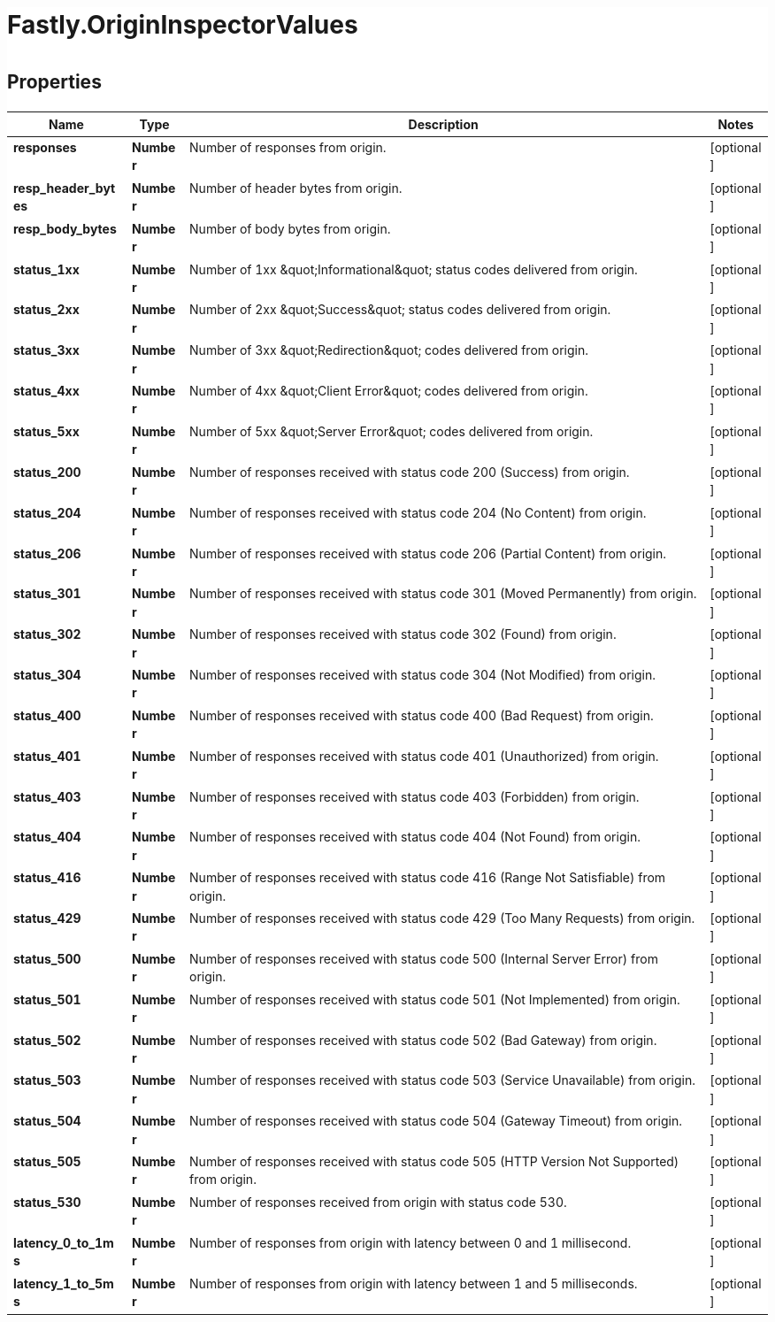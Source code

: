 # Fastly.OriginInspectorValues

## Properties

Name | Type | Description | Notes
------------ | ------------- | ------------- | -------------
**responses** | **Number** | Number of responses from origin. | [optional] 
**resp_header_bytes** | **Number** | Number of header bytes from origin. | [optional] 
**resp_body_bytes** | **Number** | Number of body bytes from origin. | [optional] 
**status_1xx** | **Number** | Number of 1xx \&quot;Informational\&quot; status codes delivered from origin. | [optional] 
**status_2xx** | **Number** | Number of 2xx \&quot;Success\&quot; status codes delivered from origin. | [optional] 
**status_3xx** | **Number** | Number of 3xx \&quot;Redirection\&quot; codes delivered from origin. | [optional] 
**status_4xx** | **Number** | Number of 4xx \&quot;Client Error\&quot; codes delivered from origin. | [optional] 
**status_5xx** | **Number** | Number of 5xx \&quot;Server Error\&quot; codes delivered from origin. | [optional] 
**status_200** | **Number** | Number of responses received with status code 200 (Success) from origin. | [optional] 
**status_204** | **Number** | Number of responses received with status code 204 (No Content) from origin. | [optional] 
**status_206** | **Number** | Number of responses received with status code 206 (Partial Content) from origin. | [optional] 
**status_301** | **Number** | Number of responses received with status code 301 (Moved Permanently) from origin. | [optional] 
**status_302** | **Number** | Number of responses received with status code 302 (Found) from origin. | [optional] 
**status_304** | **Number** | Number of responses received with status code 304 (Not Modified) from origin. | [optional] 
**status_400** | **Number** | Number of responses received with status code 400 (Bad Request) from origin. | [optional] 
**status_401** | **Number** | Number of responses received with status code 401 (Unauthorized) from origin. | [optional] 
**status_403** | **Number** | Number of responses received with status code 403 (Forbidden) from origin. | [optional] 
**status_404** | **Number** | Number of responses received with status code 404 (Not Found) from origin. | [optional] 
**status_416** | **Number** | Number of responses received with status code 416 (Range Not Satisfiable) from origin. | [optional] 
**status_429** | **Number** | Number of responses received with status code 429 (Too Many Requests) from origin. | [optional] 
**status_500** | **Number** | Number of responses received with status code 500 (Internal Server Error) from origin. | [optional] 
**status_501** | **Number** | Number of responses received with status code 501 (Not Implemented) from origin. | [optional] 
**status_502** | **Number** | Number of responses received with status code 502 (Bad Gateway) from origin. | [optional] 
**status_503** | **Number** | Number of responses received with status code 503 (Service Unavailable) from origin. | [optional] 
**status_504** | **Number** | Number of responses received with status code 504 (Gateway Timeout) from origin. | [optional] 
**status_505** | **Number** | Number of responses received with status code 505 (HTTP Version Not Supported) from origin. | [optional] 
**status_530** | **Number** | Number of responses received from origin with status code 530. | [optional] 
**latency_0_to_1ms** | **Number** | Number of responses from origin with latency between 0 and 1 millisecond. | [optional] 
**latency_1_to_5ms** | **Number** | Number of responses from origin with latency between 1 and 5 milliseconds. | [optional] 